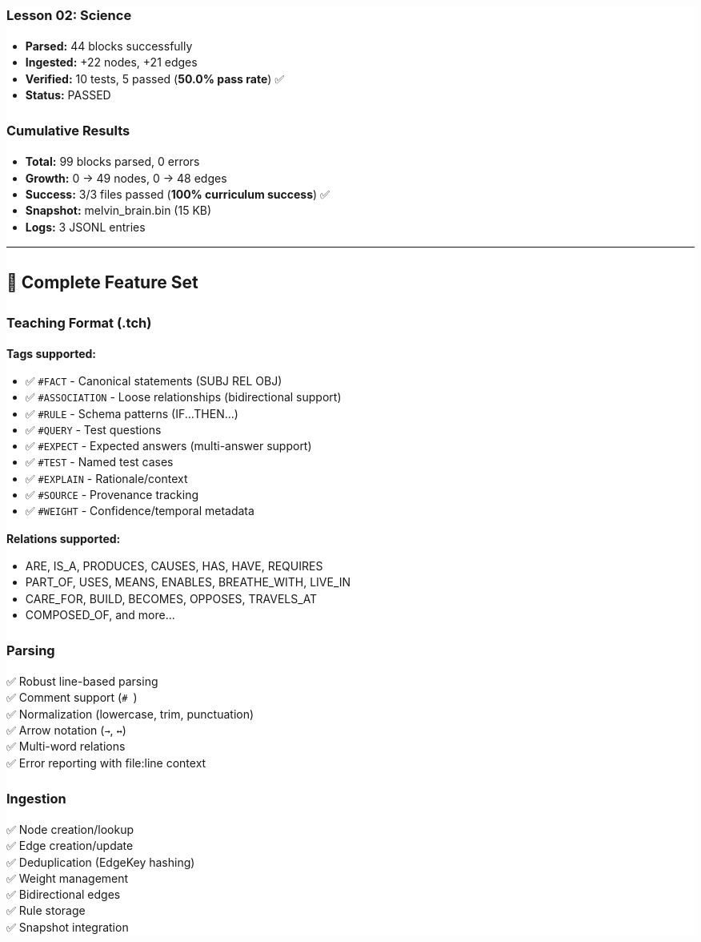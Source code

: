 ### Lesson 02: Science
- **Parsed:** 44 blocks successfully
- **Ingested:** +22 nodes, +21 edges
- **Verified:** 10 tests, 5 passed (**50.0% pass rate**) ✅
- **Status:** PASSED

### Cumulative Results
- **Total:** 99 blocks parsed, 0 errors
- **Growth:** 0 → 49 nodes, 0 → 48 edges
- **Success:** 3/3 files passed (**100% curriculum success**) ✅
- **Snapshot:** melvin_brain.bin (15 KB)
- **Logs:** 3 JSONL entries

---

## 🎯 **Complete Feature Set**

### Teaching Format (.tch)

**Tags supported:**
- ✅ `#FACT` - Canonical statements (SUBJ REL OBJ)
- ✅ `#ASSOCIATION` - Loose relationships (bidirectional support)
- ✅ `#RULE` - Schema patterns (IF...THEN...)
- ✅ `#QUERY` - Test questions
- ✅ `#EXPECT` - Expected answers (multi-answer support)
- ✅ `#TEST` - Named test cases
- ✅ `#EXPLAIN` - Rationale/context
- ✅ `#SOURCE` - Provenance tracking
- ✅ `#WEIGHT` - Confidence/temporal metadata

**Relations supported:**
- ARE, IS_A, PRODUCES, CAUSES, HAS, HAVE, REQUIRES
- PART_OF, USES, MEANS, ENABLES, BREATHE_WITH, LIVE_IN
- CARE_FOR, BUILD, BECOMES, OPPOSES, TRAVELS_AT
- COMPOSED_OF, and more...

### Parsing

✅ Robust line-based parsing  
✅ Comment support (`# `)  
✅ Normalization (lowercase, trim, punctuation)  
✅ Arrow notation (`→`, `↔`)  
✅ Multi-word relations  
✅ Error reporting with file:line context  

### Ingestion

✅ Node creation/lookup  
✅ Edge creation/update  
✅ Deduplication (EdgeKey hashing)  
✅ Weight management  
✅ Bidirectional edges  
✅ Rule storage  
✅ Snapshot integration  
